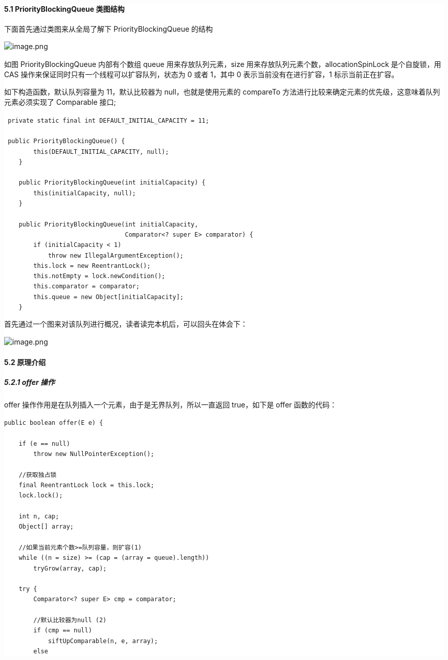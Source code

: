 #### 5.1 PriorityBlockingQueue 类图结构

下面首先通过类图来从全局了解下 PriorityBlockingQueue 的结构

![image.png](http://ata2-img.cn-hangzhou.img-pub.aliyun-inc.com/cdd36610e54402ba69c3cab45e802ef4.png)

如图 PriorityBlockingQueue 内部有个数组 queue 用来存放队列元素，size 用来存放队列元素个数，allocationSpinLock 是个自旋锁，用 CAS 操作来保证同时只有一个线程可以扩容队列，状态为 0 或者 1，其中 0 表示当前没有在进行扩容，1 标示当前正在扩容。

如下构造函数，默认队列容量为 11，默认比较器为 null，也就是使用元素的 compareTo 方法进行比较来确定元素的优先级，这意味着队列元素必须实现了 Comparable 接口;

```
 private static final int DEFAULT_INITIAL_CAPACITY = 11;

 public PriorityBlockingQueue() {
        this(DEFAULT_INITIAL_CAPACITY, null);
    }

    public PriorityBlockingQueue(int initialCapacity) {
        this(initialCapacity, null);
    }

    public PriorityBlockingQueue(int initialCapacity,
                                 Comparator<? super E> comparator) {
        if (initialCapacity < 1)
            throw new IllegalArgumentException();
        this.lock = new ReentrantLock();
        this.notEmpty = lock.newCondition();
        this.comparator = comparator;
        this.queue = new Object[initialCapacity];
    }
```

首先通过一个图来对该队列进行概况，读者读完本机后，可以回头在体会下：

![image.png](http://ata2-img.cn-hangzhou.img-pub.aliyun-inc.com/e80e62b7ea5f4f947d901525d07a60ce.png)

#### 5.2 原理介绍

##### 5.2.1 offer 操作

offer 操作作用是在队列插入一个元素，由于是无界队列，所以一直返回 true，如下是 offer 函数的代码：

```
public boolean offer(E e) {

    if (e == null)
        throw new NullPointerException();

    //获取独占锁
    final ReentrantLock lock = this.lock;
    lock.lock();

    int n, cap;
    Object[] array;

    //如果当前元素个数>=队列容量，则扩容(1)
    while ((n = size) >= (cap = (array = queue).length))
        tryGrow(array, cap);

    try {
        Comparator<? super E> cmp = comparator;

        //默认比较器为null (2)
        if (cmp == null)
            siftUpComparable(n, e, array);
        else
```